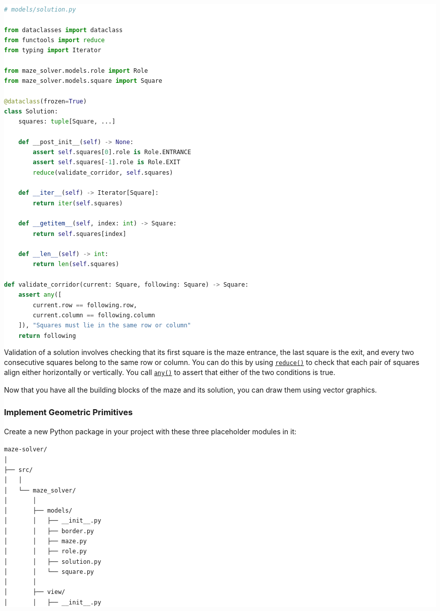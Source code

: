 ```Python
# models/solution.py

from dataclasses import dataclass
from functools import reduce
from typing import Iterator

from maze_solver.models.role import Role
from maze_solver.models.square import Square

@dataclass(frozen=True)
class Solution:
    squares: tuple[Square, ...]

    def __post_init__(self) -> None:
        assert self.squares[0].role is Role.ENTRANCE
        assert self.squares[-1].role is Role.EXIT
        reduce(validate_corridor, self.squares)

    def __iter__(self) -> Iterator[Square]:
        return iter(self.squares)

    def __getitem__(self, index: int) -> Square:
        return self.squares[index]

    def __len__(self) -> int:
        return len(self.squares)

def validate_corridor(current: Square, following: Square) -> Square:
    assert any([
        current.row == following.row,
        current.column == following.column
    ]), "Squares must lie in the same row or column"
    return following
```

Validation of a solution involves checking that its first square is the maze entrance, the last square is the exit, and every two consecutive squares belong to the same row or column. You can do this by using [`reduce()`](https://realpython.com/python-reduce-function/) to check that each pair of squares align either horizontally or vertically. You call [`any()`](https://realpython.com/any-python/) to assert that either of the two conditions is true.

Now that you have all the building blocks of the maze and its solution, you can draw them using vector graphics.

### Implement Geometric Primitives

Create a new Python package in your project with these three placeholder modules in it:

```
maze-solver/
│
├── src/
│   │
│   └── maze_solver/
│       │
│       ├── models/
│       │   ├── __init__.py
│       │   ├── border.py
│       │   ├── maze.py
│       │   ├── role.py
│       │   ├── solution.py
│       │   └── square.py
│       │
│       ├── view/
│       │   ├── __init__.py
```